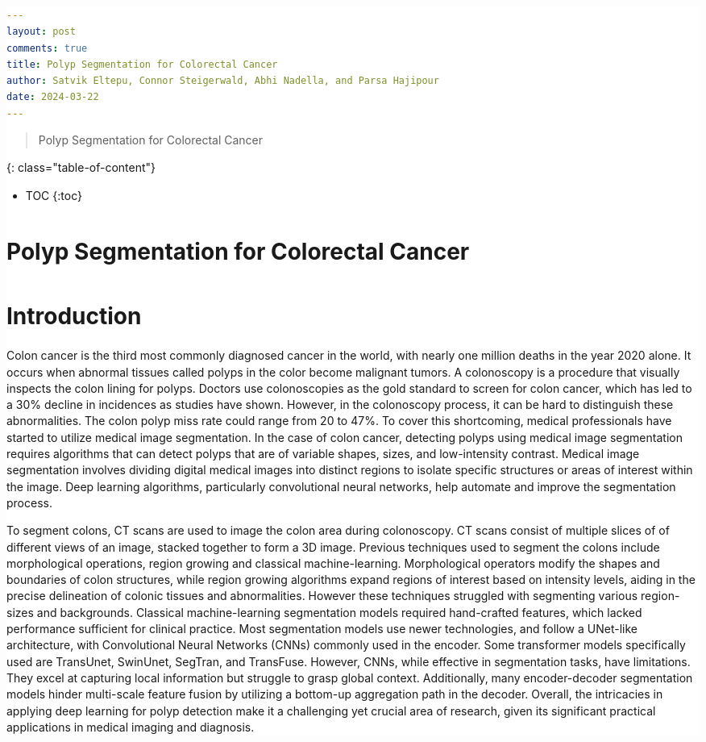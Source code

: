 ```yaml
---
layout: post
comments: true
title: Polyp Segmentation for Colorectal Cancer
author: Satvik Eltepu, Connor Steigerwald, Abhi Nadella, and Parsa Hajipour
date: 2024-03-22
---
```


> Polyp Segmentation for Colorectal Cancer


{: class="table-of-content"}
* TOC
{:toc}

# Polyp Segmentation for Colorectal Cancer

# Introduction

Colon cancer is the third most commonly diagnosed cancer in the world, with nearly one million deaths in the year 2020 alone. It occurs when abnormal tissues called polyps in the color become malignant tumors. A colonoscopy is a procedure that visually inspects the colon lining for polyps. Doctors use colonoscopies as the gold standard to screen for colon cancer, which has led to a 30% decline in incidences as studies have shown. However, in the colonoscopy process, it can be hard to distinguish these abnormalities. The colon polyp miss rate could range from 20 to 47%. To cover this shortcoming, medical professionals have started to utilize medical image segmentation. In the case of colon cancer, detecting polyps using medical image segmentation requires algorithms that can detect polyps that are of variable shapes, sizes, and low-intensity contrast. Medical image segmentation involves dividing digital medical images into distinct regions to isolate specific structures or areas of interest within the image. Deep learning algorithms, particularly convolutional neural networks, help automate and improve the segmentation process.

To segment colons, CT scans are used to image the colon area during colonoscopy. CT scans consist of multiple slices of of different views of an image, stacked together to form a 3D image. Previous techniques used to segment the colons include morphological operations, region growing and classical machine-learning. Morphological operators modify the shapes and boundaries of colon structures, while region growing algorithms expand regions of interest based on intensity levels, aiding in the precise delineation of colonic tissues and abnormalities. However these techniques struggled with segmenting various region-sizes and backgrounds. Classical machine-learning segmentation models required hand-crafted features, which lacked performance sufficient for clinical practice. Most segmentation models use newer technologies, and follow a UNet-like architecture, with Convolutional Neural Networks (CNNs) commonly used in the encoder. Some transformer models specifically used are TransUnet, SwinUnet, SegTran, and TransFuse. However, CNNs, while effective in segmentation tasks, have limitations. They excel at capturing local information but struggle to grasp global context. Additionally, many encoder-decoder segmentation models hinder multi-scale feature fusion by utilizing a bottom-up aggregation path in the decoder. Overall, the intricacies in applying deep learning for polyp detection make it a challenging yet crucial area of research, given its significant practical applications in medical imaging and diagnosis.
